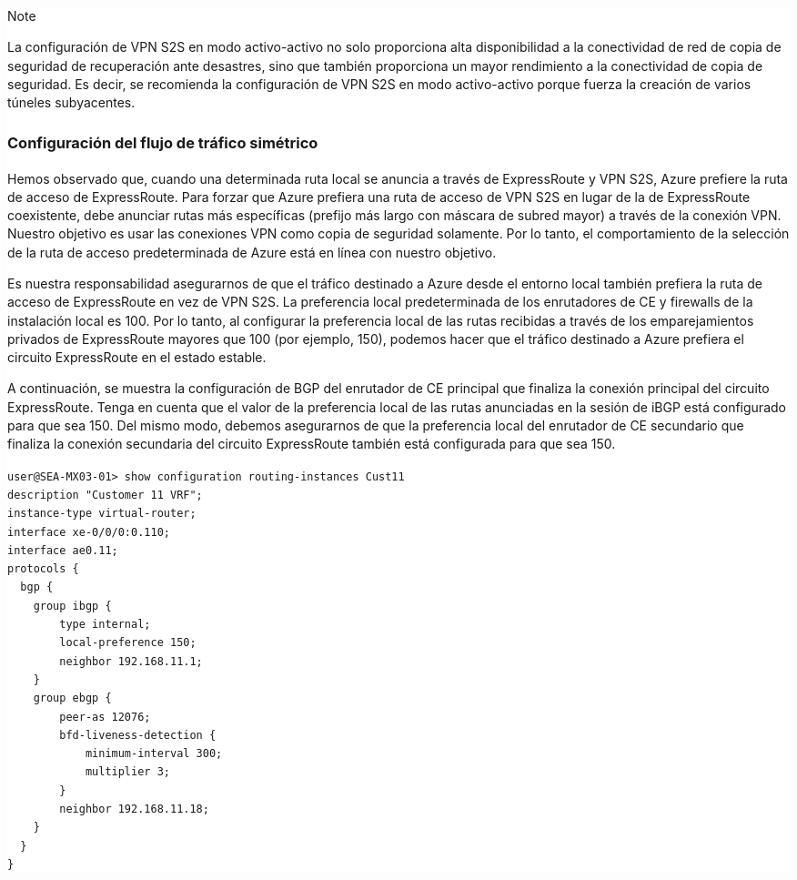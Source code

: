 >[!NOTE] 
>La configuración de VPN S2S en modo activo-activo no solo proporciona alta disponibilidad a la conectividad de red de copia de seguridad de recuperación ante desastres, sino que también proporciona un mayor rendimiento a la conectividad de copia de seguridad. Es decir, se recomienda la configuración de VPN S2S en modo activo-activo porque fuerza la creación de varios túneles subyacentes.
>

### <a name="configuring-for-symmetric-traffic-flow"></a>Configuración del flujo de tráfico simétrico

Hemos observado que, cuando una determinada ruta local se anuncia a través de ExpressRoute y VPN S2S, Azure prefiere la ruta de acceso de ExpressRoute. Para forzar que Azure prefiera una ruta de acceso de VPN S2S en lugar de la de ExpressRoute coexistente, debe anunciar rutas más específicas (prefijo más largo con máscara de subred mayor) a través de la conexión VPN. Nuestro objetivo es usar las conexiones VPN como copia de seguridad solamente. Por lo tanto, el comportamiento de la selección de la ruta de acceso predeterminada de Azure está en línea con nuestro objetivo. 

Es nuestra responsabilidad asegurarnos de que el tráfico destinado a Azure desde el entorno local también prefiera la ruta de acceso de ExpressRoute en vez de VPN S2S. La preferencia local predeterminada de los enrutadores de CE y firewalls de la instalación local es 100. Por lo tanto, al configurar la preferencia local de las rutas recibidas a través de los emparejamientos privados de ExpressRoute mayores que 100 (por ejemplo, 150), podemos hacer que el tráfico destinado a Azure prefiera el circuito ExpressRoute en el estado estable.

A continuación, se muestra la configuración de BGP del enrutador de CE principal que finaliza la conexión principal del circuito ExpressRoute. Tenga en cuenta que el valor de la preferencia local de las rutas anunciadas en la sesión de iBGP está configurado para que sea 150. Del mismo modo, debemos asegurarnos de que la preferencia local del enrutador de CE secundario que finaliza la conexión secundaria del circuito ExpressRoute también está configurada para que sea 150.

```console
user@SEA-MX03-01> show configuration routing-instances Cust11
description "Customer 11 VRF";
instance-type virtual-router;
interface xe-0/0/0:0.110;
interface ae0.11;
protocols {
  bgp {
    group ibgp {
        type internal;
        local-preference 150;
        neighbor 192.168.11.1;
    }
    group ebgp {
        peer-as 12076;
        bfd-liveness-detection {
            minimum-interval 300;
            multiplier 3;
        }
        neighbor 192.168.11.18;
    }
  }
}
```


[1]: ./media/use-s2s-vpn-as-backup-for-expressroute-privatepeering/topology.png "topología en cuestión"
[2]: ./media/use-s2s-vpn-as-backup-for-expressroute-privatepeering/vpn-gw-config.png "configuración de VPN GW"
[DR-PP]: https://docs.microsoft.com/azure/expressroute/designing-for-disaster-recovery-with-expressroute-privatepeering
[Conf-CoExist]: https://docs.microsoft.com/azure/expressroute/expressroute-howto-coexist-resource-manager
[HA]: https://docs.microsoft.com/azure/expressroute/designing-for-high-availability-with-expressroute
[VPN Troubleshoot]: https://docs.microsoft.com/azure/vpn-gateway/vpn-gateway-troubleshoot-site-to-site-cannot-connect
[VPN-alerts]: https://docs.microsoft.com/azure/vpn-gateway/vpn-gateway-howto-setup-alerts-virtual-network-gateway-metric
[BFD]: https://docs.microsoft.com/azure/expressroute/expressroute-bfd
[RST]: https://docs.microsoft.com/azure/expressroute/expressroute-howto-reset-peering